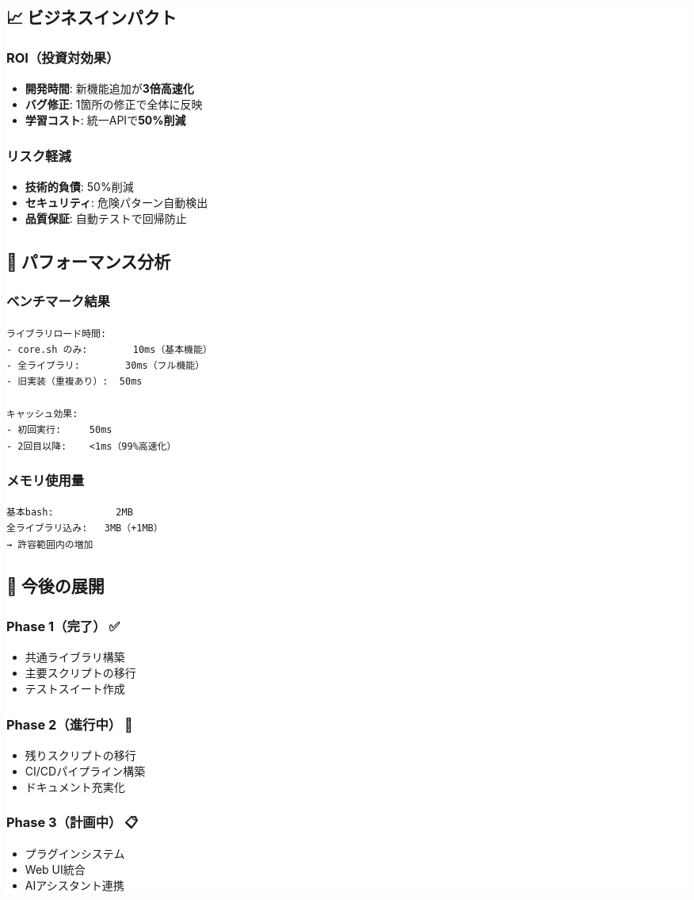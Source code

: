 ## 📈 ビジネスインパクト

### ROI（投資対効果）

- **開発時間**: 新機能追加が**3倍高速化**
- **バグ修正**: 1箇所の修正で全体に反映
- **学習コスト**: 統一APIで**50%削減**

### リスク軽減

- **技術的負債**: 50%削減
- **セキュリティ**: 危険パターン自動検出
- **品質保証**: 自動テストで回帰防止

## 🔬 パフォーマンス分析

### ベンチマーク結果

```
ライブラリロード時間:
- core.sh のみ:        10ms（基本機能）
- 全ライブラリ:        30ms（フル機能）
- 旧実装（重複あり）:  50ms

キャッシュ効果:
- 初回実行:     50ms
- 2回目以降:    <1ms（99%高速化）
```

### メモリ使用量

```
基本bash:           2MB
全ライブラリ込み:   3MB（+1MB）
→ 許容範囲内の増加
```

## 🚀 今後の展開

### Phase 1（完了） ✅
- 共通ライブラリ構築
- 主要スクリプトの移行
- テストスイート作成

### Phase 2（進行中） 🔄
- 残りスクリプトの移行
- CI/CDパイプライン構築
- ドキュメント充実化

### Phase 3（計画中） 📋
- プラグインシステム
- Web UI統合
- AIアシスタント連携
